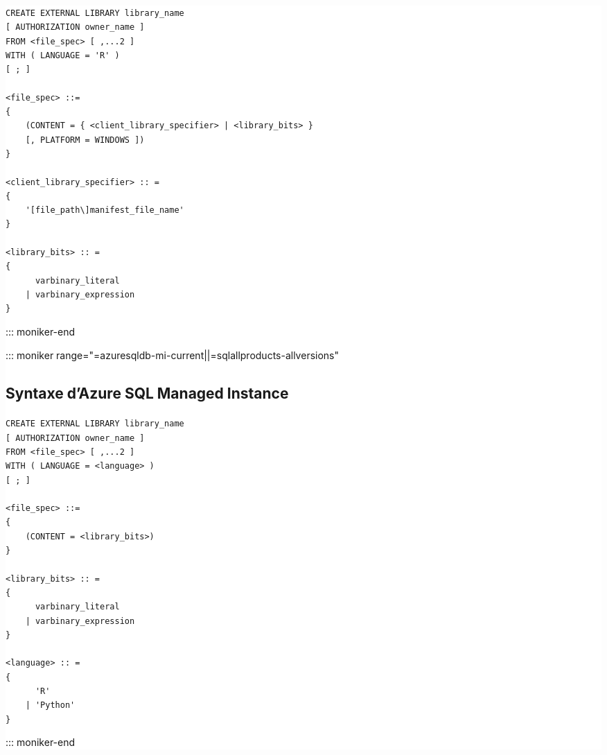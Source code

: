 ```syntaxsql
CREATE EXTERNAL LIBRARY library_name  
[ AUTHORIZATION owner_name ]  
FROM <file_spec> [ ,...2 ]  
WITH ( LANGUAGE = 'R' )  
[ ; ]  

<file_spec> ::=  
{  
    (CONTENT = { <client_library_specifier> | <library_bits> }  
    [, PLATFORM = WINDOWS ])  
}  

<client_library_specifier> :: = 
{
    '[file_path\]manifest_file_name'
} 

<library_bits> :: =  
{ 
      varbinary_literal 
    | varbinary_expression 
}
```
::: moniker-end

::: moniker range="=azuresqldb-mi-current||=sqlallproducts-allversions"
## <a name="syntax-for-azure-sql-managed-instance"></a>Syntaxe d’Azure SQL Managed Instance

```syntaxsql
CREATE EXTERNAL LIBRARY library_name  
[ AUTHORIZATION owner_name ]  
FROM <file_spec> [ ,...2 ]  
WITH ( LANGUAGE = <language> )  
[ ; ]  

<file_spec> ::=  
{  
    (CONTENT = <library_bits>)  
}  

<library_bits> :: =  
{ 
      varbinary_literal 
    | varbinary_expression 
}

<language> :: = 
{
      'R'
    | 'Python'
}
```
::: moniker-end
